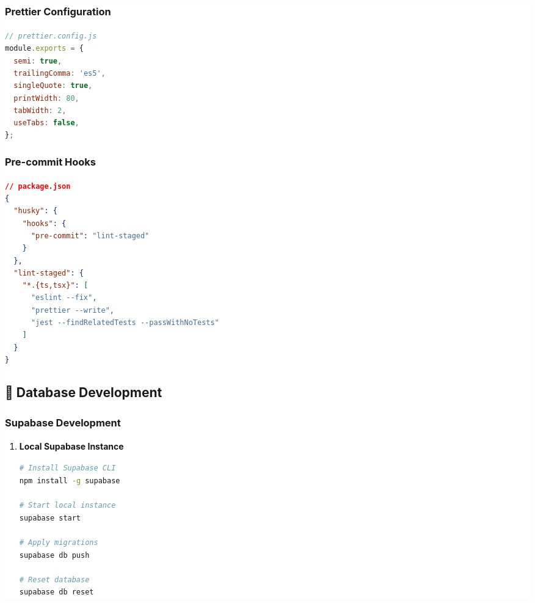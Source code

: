 ### Prettier Configuration

```javascript
// prettier.config.js
module.exports = {
  semi: true,
  trailingComma: 'es5',
  singleQuote: true,
  printWidth: 80,
  tabWidth: 2,
  useTabs: false,
};
```

### Pre-commit Hooks

```json
// package.json
{
  "husky": {
    "hooks": {
      "pre-commit": "lint-staged"
    }
  },
  "lint-staged": {
    "*.{ts,tsx}": [
      "eslint --fix",
      "prettier --write",
      "jest --findRelatedTests --passWithNoTests"
    ]
  }
}
```

## 💾 Database Development

### Supabase Development

1. **Local Supabase Instance**
   ```bash
   # Install Supabase CLI
   npm install -g supabase
   
   # Start local instance
   supabase start
   
   # Apply migrations
   supabase db push
   
   # Reset database
   supabase db reset
   ```
